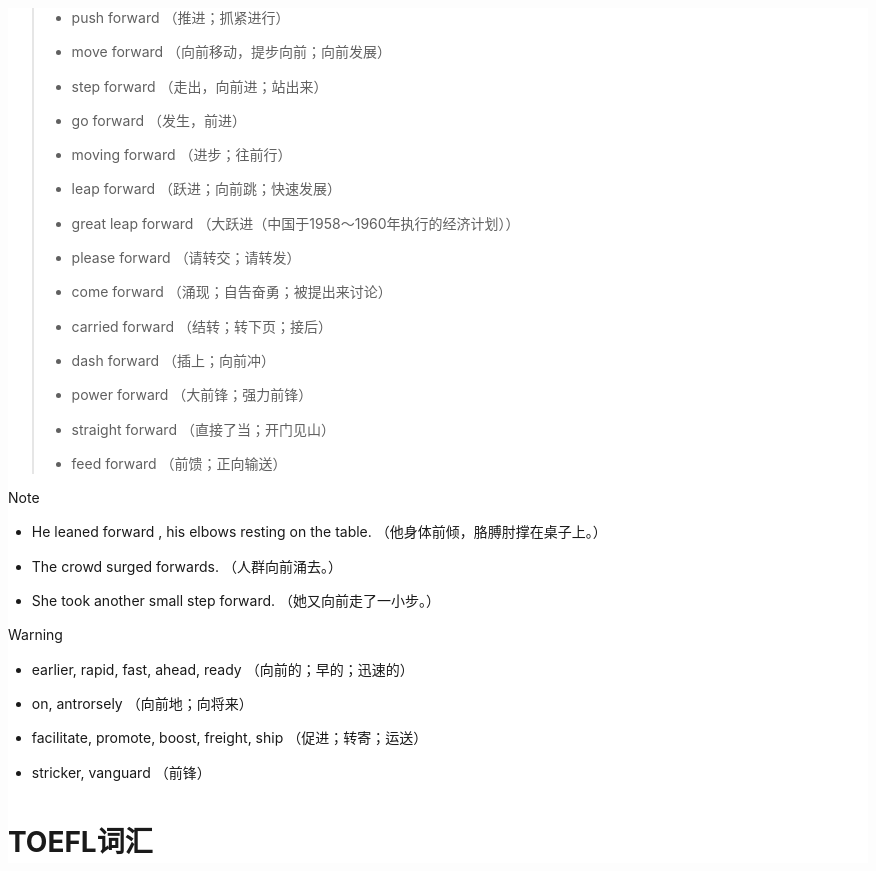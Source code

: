 >
> - push forward （推进；抓紧进行）
>
> - move forward （向前移动，提步向前；向前发展）
>
> - step forward （走出，向前进；站出来）
>
> - go forward （发生，前进）
>
> - moving forward （进步；往前行）
>
> - leap forward （跃进；向前跳；快速发展）
>
> - great leap forward （大跃进（中国于1958～1960年执行的经济计划））
>
> - please forward （请转交；请转发）
>
> - come forward （涌现；自告奋勇；被提出来讨论）
>
> - carried forward （结转；转下页；接后）
>
> - dash forward （插上；向前冲）
>
> - power forward （大前锋；强力前锋）
>
> - straight forward （直接了当；开门见山）
>
> - feed forward （前馈；正向输送）
>

> [!NOTE]
>
> - He leaned forward , his elbows resting on the table. （他身体前倾，胳膊肘撑在桌子上。）
>
> - The crowd surged forwards. （人群向前涌去。）
>
> - She took another small step forward. （她又向前走了一小步。）
>

> [!WARNING]
>
> - earlier, rapid, fast, ahead, ready （向前的；早的；迅速的）
>
> - on, antrorsely （向前地；向将来）
>
> - facilitate, promote, boost, freight, ship （促进；转寄；运送）
>
> - stricker, vanguard （前锋）
>

# TOEFL词汇
